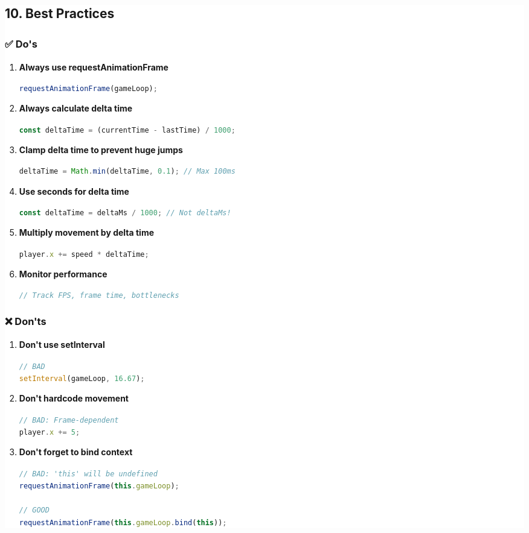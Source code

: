 
<a name="best-practices"></a>
## 10. Best Practices

### ✅ Do's

1. **Always use requestAnimationFrame**
   ```typescript
   requestAnimationFrame(gameLoop);
   ```

2. **Always calculate delta time**
   ```typescript
   const deltaTime = (currentTime - lastTime) / 1000;
   ```

3. **Clamp delta time to prevent huge jumps**
   ```typescript
   deltaTime = Math.min(deltaTime, 0.1); // Max 100ms
   ```

4. **Use seconds for delta time**
   ```typescript
   const deltaTime = deltaMs / 1000; // Not deltaMs!
   ```

5. **Multiply movement by delta time**
   ```typescript
   player.x += speed * deltaTime;
   ```

6. **Monitor performance**
   ```typescript
   // Track FPS, frame time, bottlenecks
   ```

### ❌ Don'ts

1. **Don't use setInterval**
   ```typescript
   // BAD
   setInterval(gameLoop, 16.67);
   ```

2. **Don't hardcode movement**
   ```typescript
   // BAD: Frame-dependent
   player.x += 5;
   ```

3. **Don't forget to bind context**
   ```typescript
   // BAD: 'this' will be undefined
   requestAnimationFrame(this.gameLoop);
   
   // GOOD
   requestAnimationFrame(this.gameLoop.bind(this));
   ```
